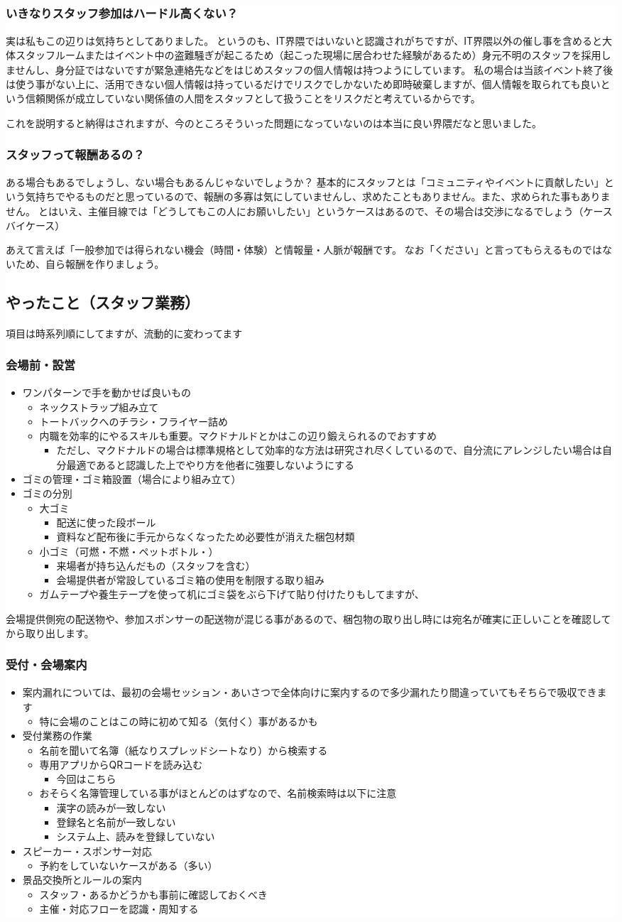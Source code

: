### いきなりスタッフ参加はハードル高くない？
実は私もこの辺りは気持ちとしてありました。
というのも、IT界隈ではいないと認識されがちですが、IT界隈以外の催し事を含めると大体スタッフルームまたはイベント中の盗難騒ぎが起こるため（起こった現場に居合わせた経験があるため）身元不明のスタッフを採用しませんし、身分証ではないですが緊急連絡先などをはじめスタッフの個人情報は持つようにしています。
私の場合は当該イベント終了後は使う事がない上に、活用できない個人情報は持っているだけでリスクでしかないため即時破棄しますが、個人情報を取られても良いという信頼関係が成立していない関係値の人間をスタッフとして扱うことをリスクだと考えているからです。

これを説明すると納得はされますが、今のところそういった問題になっていないのは本当に良い界隈だなと思いました。

### スタッフって報酬あるの？
ある場合もあるでしょうし、ない場合もあるんじゃないでしょうか？
基本的にスタッフとは「コミュニティやイベントに貢献したい」という気持ちでやるものだと思っているので、報酬の多寡は気にしていませんし、求めたこともありません。また、求められた事もありません。
とはいえ、主催目線では「どうしてもこの人にお願いしたい」というケースはあるので、その場合は交渉になるでしょう（ケースバイケース）

あえて言えば「一般参加では得られない機会（時間・体験）と情報量・人脈が報酬です。
なお「ください」と言ってもらえるものではないため、自ら報酬を作りましょう。

## やったこと（スタッフ業務）
項目は時系列順にしてますが、流動的に変わってます

### 会場前・設営
- ワンパターンで手を動かせば良いもの
  - ネックストラップ組み立て
  - トートバックへのチラシ・フライヤー詰め
  - 内職を効率的にやるスキルも重要。マクドナルドとかはこの辺り鍛えられるのでおすすめ
    - ただし、マクドナルドの場合は標準規格として効率的な方法は研究され尽くしているので、自分流にアレンジしたい場合は自分最適であると認識した上でやり方を他者に強要しないようにする
- ゴミの管理・ゴミ箱設置（場合により組み立て）
- ゴミの分別
  - 大ゴミ
    - 配送に使った段ボール
    - 資料など配布後に手元からなくなったため必要性が消えた梱包材類
  - 小ゴミ（可燃・不燃・ペットボトル・）
    - 来場者が持ち込んだもの（スタッフを含む）
    - 会場提供者が常設しているゴミ箱の使用を制限する取り組み
  - ガムテープや養生テープを使って机にゴミ袋をぶら下げて貼り付けたりもしてますが、

会場提供側宛の配送物や、参加スポンサーの配送物が混じる事があるので、梱包物の取り出し時には宛名が確実に正しいことを確認してから取り出します。

### 受付・会場案内
- 案内漏れについては、最初の会場セッション・あいさつで全体向けに案内するので多少漏れたり間違っていてもそちらで吸収できます
  - 特に会場のことはこの時に初めて知る（気付く）事があるかも
- 受付業務の作業
  - 名前を聞いて名簿（紙なりスプレッドシートなり）から検索する
  - 専用アプリからQRコードを読み込む
    - 今回はこちら
  - おそらく名簿管理している事がほとんどのはずなので、名前検索時は以下に注意
    - 漢字の読みが一致しない
    - 登録名と名前が一致しない
    - システム上、読みを登録していない
- スピーカー・スポンサー対応
  - 予約をしていないケースがある（多い）
- 景品交換所とルールの案内
  - スタッフ・あるかどうかも事前に確認しておくべき
  - 主催・対応フローを認識・周知する
